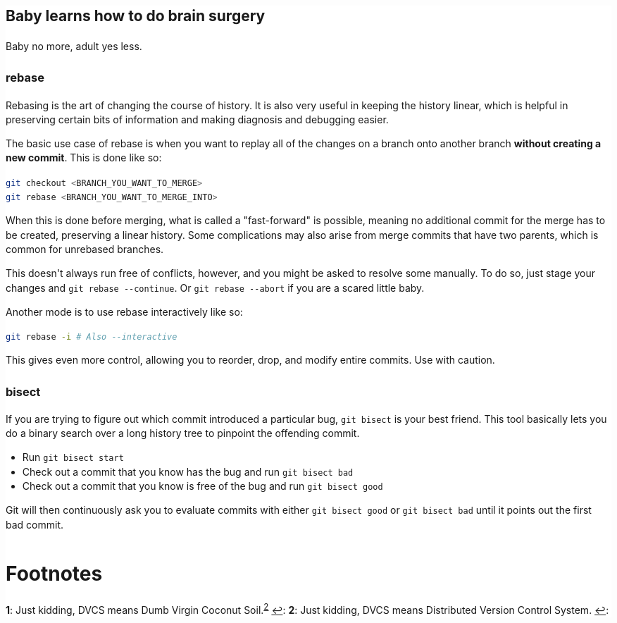 ## Baby learns how to do brain surgery

Baby no more, adult yes less.

### rebase

Rebasing is the art of changing the course of history. It is also very useful in
keeping the history linear, which is helpful in preserving certain bits of
information and making diagnosis and debugging easier.

The basic use case of rebase is when you want to replay all of the changes on a
branch onto another branch **without creating a new commit**. This is done like
so:

```sh
git checkout <BRANCH_YOU_WANT_TO_MERGE>
git rebase <BRANCH_YOU_WANT_TO_MERGE_INTO>
```

When this is done before merging, what is called a "fast-forward" is possible,
meaning no additional commit for the merge has to be created, preserving a
linear history. Some complications may also arise from merge commits that have
two parents, which is common for unrebased branches.

This doesn't always run free of conflicts, however, and you might be asked to
resolve some manually. To do so, just stage your changes and `git rebase
--continue`. Or `git rebase --abort` if you are a scared little baby.

Another mode is to use rebase interactively like so:

```sh
git rebase -i # Also --interactive
```

This gives even more control, allowing you to reorder, drop, and modify entire
commits. Use with caution.

### bisect

If you are trying to figure out which commit introduced a particular bug, `git
bisect` is your best friend. This tool basically lets you do a binary search
over a long history tree to pinpoint the offending commit.

- Run `git bisect start`
- Check out a commit that you know has the bug and run `git bisect bad`
- Check out a commit that you know is free of the bug and run `git bisect good`

Git will then continuously ask you to evaluate commits with either `git bisect
good` or `git bisect bad` until it points out the first bad commit.

# Footnotes
<b id="dvcs-meaning-content">1</b>: Just kidding, DVCS means Dumb Virgin Coconut Soil.<sup id="dvcs-real-meaning-ref">[2](#dvcs-real-meaning-content)</sup> [↩](#dvcs-meaning-ref): 
<b id="dvcs-real-meaning-content">2</b>: Just kidding, DVCS means Distributed Version Control System. [↩](#dvcs-real-meaning-ref): 
